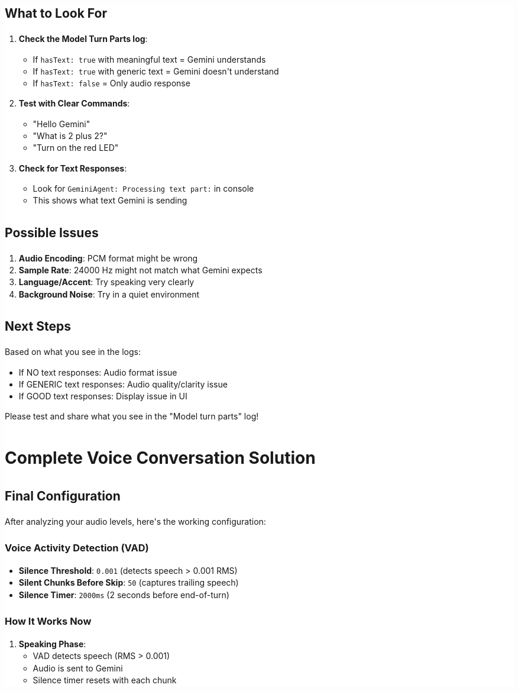 ## What to Look For

1. **Check the Model Turn Parts log**:
   - If `hasText: true` with meaningful text = Gemini understands
   - If `hasText: true` with generic text = Gemini doesn't understand
   - If `hasText: false` = Only audio response

2. **Test with Clear Commands**:
   - "Hello Gemini"
   - "What is 2 plus 2?"
   - "Turn on the red LED"

3. **Check for Text Responses**:
   - Look for `GeminiAgent: Processing text part:` in console
   - This shows what text Gemini is sending

## Possible Issues

1. **Audio Encoding**: PCM format might be wrong
2. **Sample Rate**: 24000 Hz might not match what Gemini expects
3. **Language/Accent**: Try speaking very clearly
4. **Background Noise**: Try in a quiet environment

## Next Steps

Based on what you see in the logs:
- If NO text responses: Audio format issue
- If GENERIC text responses: Audio quality/clarity issue
- If GOOD text responses: Display issue in UI

Please test and share what you see in the "Model turn parts" log! 

# Complete Voice Conversation Solution

## Final Configuration

After analyzing your audio levels, here's the working configuration:

### Voice Activity Detection (VAD)
- **Silence Threshold**: `0.001` (detects speech > 0.001 RMS)
- **Silent Chunks Before Skip**: `50` (captures trailing speech)
- **Silence Timer**: `2000ms` (2 seconds before end-of-turn)

### How It Works Now

1. **Speaking Phase**:
   - VAD detects speech (RMS > 0.001)
   - Audio is sent to Gemini
   - Silence timer resets with each chunk
